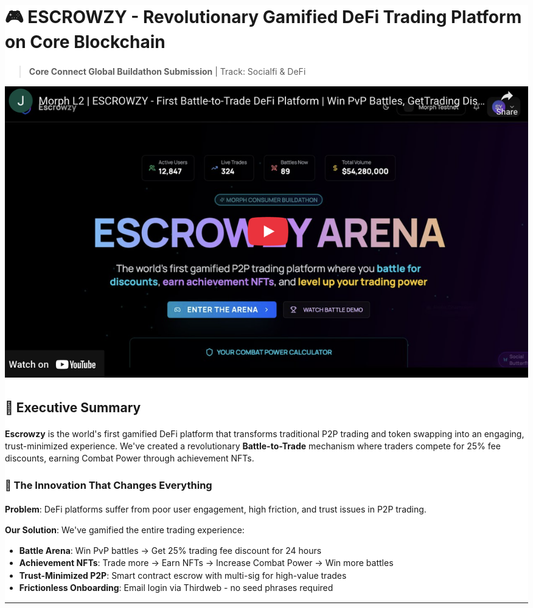 # 🎮 ESCROWZY - Revolutionary Gamified DeFi Trading Platform on Core Blockchain

> **Core Connect Global Buildathon Submission** | Track: Socialfi & DeFi

[![Escrowzy Demo](/public/images/escrowzy-demo.png)](https://youtu.be/xxxxxxx)

## 🚀 Executive Summary

**Escrowzy** is the world's first gamified DeFi platform that transforms
traditional P2P trading and token swapping into an engaging, trust-minimized
experience. We've created a revolutionary **Battle-to-Trade** mechanism where
traders compete for 25% fee discounts, earning Combat Power through achievement
NFTs.

### 🎯 The Innovation That Changes Everything

**Problem**: DeFi platforms suffer from poor user engagement, high friction, and
trust issues in P2P trading.

**Our Solution**: We've gamified the entire trading experience:

- **Battle Arena**: Win PvP battles → Get 25% trading fee discount for 24 hours
- **Achievement NFTs**: Trade more → Earn NFTs → Increase Combat Power → Win
  more battles
- **Trust-Minimized P2P**: Smart contract escrow with multi-sig for high-value
  trades
- **Frictionless Onboarding**: Email login via Thirdweb - no seed phrases
  required

---